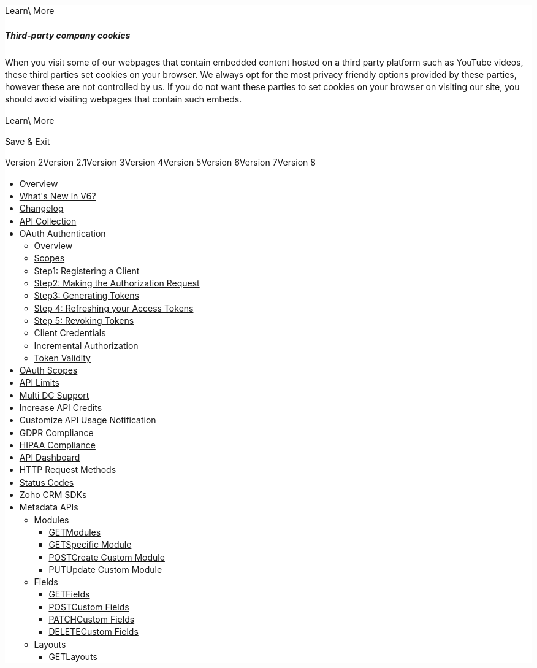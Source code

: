 [Learn\\
More](https://www.zoho.com/privacy/cookie-policy.html?src_tab=an)

##### Third-party company cookies

When you visit some of our webpages that contain embedded content hosted on a third party
platform such as YouTube videos, these third parties set cookies on your browser. We
always opt for the most privacy friendly options provided by these parties, however
these are not controlled by us. If you do not want these parties to set cookies on your
browser on visiting our site, you should avoid visiting webpages that contain such
embeds.

[Learn\\
More](https://www.zoho.com/privacy/cookie-policy.html?src_tab=tp)

Save & Exit

Version 2Version 2.1Version 3Version 4Version 5Version 6Version 7Version 8

- [Overview](https://www.zoho.com/crm/developer/docs/api/v6/index.html)
- [What's New in V6?](https://www.zoho.com/crm/developer/docs/api/v6/whats-new.html)
- [Changelog](https://www.zoho.com/crm/developer/docs/api/v6/change-log.html)
- [API Collection](https://www.zoho.com/crm/developer/docs/api/v6/api-collection.html)
- OAuth Authentication
  - [Overview](https://www.zoho.com/crm/developer/docs/api/v6/oauth-overview.html)
  - [Scopes](https://www.zoho.com/crm/developer/docs/api/v6/scopes.html)
  - [Step1: Registering a Client](https://www.zoho.com/crm/developer/docs/api/v6/register-client.html)
  - [Step2: Making the Authorization Request](https://www.zoho.com/crm/developer/docs/api/v6/auth-request.html)
  - [Step3: Generating Tokens](https://www.zoho.com/crm/developer/docs/api/v6/access-refresh.html)
  - [Step 4: Refreshing your Access Tokens](https://www.zoho.com/crm/developer/docs/api/v6/refresh.html)
  - [Step 5: Revoking Tokens](https://www.zoho.com/crm/developer/docs/api/v6/revoke-tokens.html)
  - [Client Credentials](https://www.zoho.com/crm/developer/docs/api/v6/client-credentials.html)
  - [Incremental Authorization](https://www.zoho.com/crm/developer/docs/api/v6/incremental-authorization.html)
  - [Token Validity](https://www.zoho.com/crm/developer/docs/api/v6/token-validity.html)
- [OAuth Scopes](https://www.zoho.com/crm/developer/docs/api/v6/select-api-scopes.html)
- [API Limits](https://www.zoho.com/crm/developer/docs/api/v6/api-limits.html)
- [Multi DC Support](https://www.zoho.com/crm/developer/docs/api/v6/multi-dc.html)
- [Increase API Credits](https://www.zoho.com/crm/developer/docs/api/v6/purchase-from-dashboard.html)
- [Customize API Usage Notification](https://www.zoho.com/crm/developer/docs/api/v6/customize_api_usage_notification.html)
- [GDPR Compliance](https://www.zoho.com/crm/developer/docs/api/v6/gdpr-compliance.html)
- [HIPAA Compliance](https://www.zoho.com/crm/developer/docs/api/v6/hipaa-compliance.html)
- [API Dashboard](https://www.zoho.com/crm/developer/docs/api/v6/dashboards.html)
- [HTTP Request Methods](https://www.zoho.com/crm/developer/docs/api/v6/request-methods.html)
- [Status Codes](https://www.zoho.com/crm/developer/docs/api/v6/status-codes.html)
- [Zoho CRM SDKs](https://www.zoho.com/crm/developer/docs/api/v6/zoho-crm-sdks.html)
- Metadata APIs
  - Modules
    - [GETModules](https://www.zoho.com/crm/developer/docs/api/v6/modules-api.html)
    - [GETSpecific Module](https://www.zoho.com/crm/developer/docs/api/v6/module-meta.html)
    - [POSTCreate Custom Module](https://www.zoho.com/crm/developer/docs/api/v6/create-custom-module-api.html)
    - [PUTUpdate Custom Module](https://www.zoho.com/crm/developer/docs/api/v6/update-custom-module-api.html)
  - Fields
    - [GETFields](https://www.zoho.com/crm/developer/docs/api/v6/field-meta.html)
    - [POSTCustom Fields](https://www.zoho.com/crm/developer/docs/api/v6/create-custom-field.html)
    - [PATCHCustom Fields](https://www.zoho.com/crm/developer/docs/api/v6/update-custom-fields.html)
    - [DELETECustom Fields](https://www.zoho.com/crm/developer/docs/api/v6/delete-custom-fields.html)
  - Layouts
    - [GETLayouts](https://www.zoho.com/crm/developer/docs/api/v6/layouts-meta.html)
